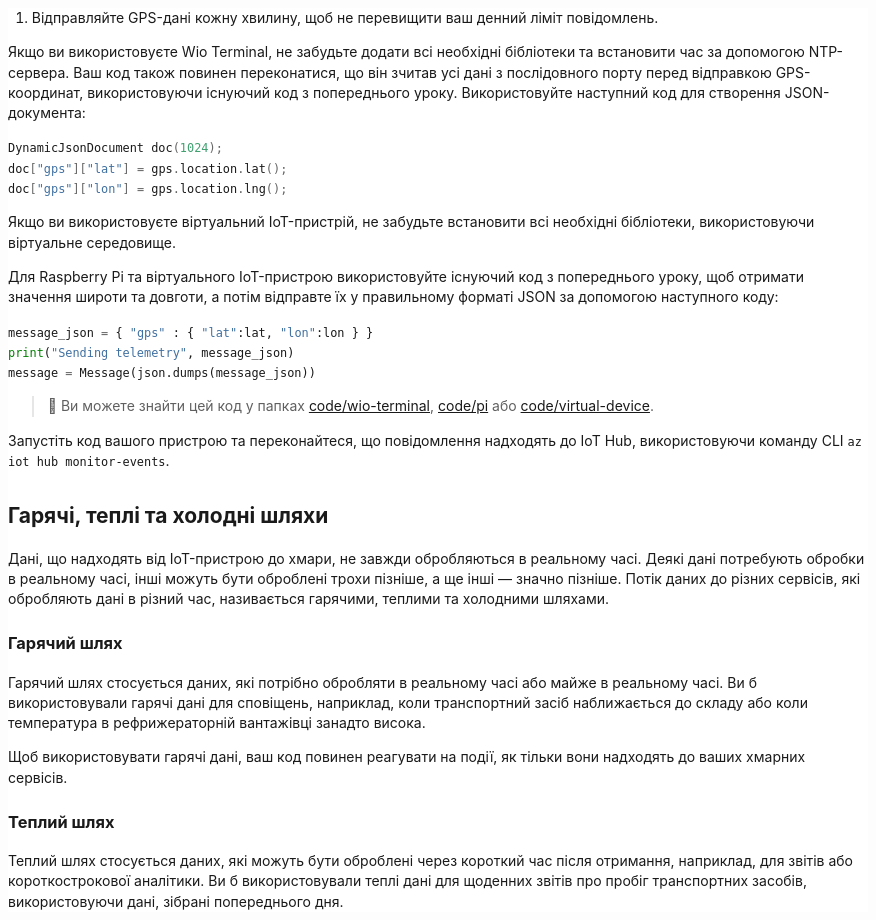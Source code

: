1. Відправляйте GPS-дані кожну хвилину, щоб не перевищити ваш денний ліміт повідомлень.

Якщо ви використовуєте Wio Terminal, не забудьте додати всі необхідні бібліотеки та встановити час за допомогою NTP-сервера. Ваш код також повинен переконатися, що він зчитав усі дані з послідовного порту перед відправкою GPS-координат, використовуючи існуючий код з попереднього уроку. Використовуйте наступний код для створення JSON-документа:

```cpp
DynamicJsonDocument doc(1024);
doc["gps"]["lat"] = gps.location.lat();
doc["gps"]["lon"] = gps.location.lng();
```

Якщо ви використовуєте віртуальний IoT-пристрій, не забудьте встановити всі необхідні бібліотеки, використовуючи віртуальне середовище.

Для Raspberry Pi та віртуального IoT-пристрою використовуйте існуючий код з попереднього уроку, щоб отримати значення широти та довготи, а потім відправте їх у правильному форматі JSON за допомогою наступного коду:

```python
message_json = { "gps" : { "lat":lat, "lon":lon } }
print("Sending telemetry", message_json)
message = Message(json.dumps(message_json))
```

> 💁 Ви можете знайти цей код у папках [code/wio-terminal](../../../../../3-transport/lessons/2-store-location-data/code/wio-terminal), [code/pi](../../../../../3-transport/lessons/2-store-location-data/code/pi) або [code/virtual-device](../../../../../3-transport/lessons/2-store-location-data/code/virtual-device).

Запустіть код вашого пристрою та переконайтеся, що повідомлення надходять до IoT Hub, використовуючи команду CLI `az iot hub monitor-events`.

## Гарячі, теплі та холодні шляхи

Дані, що надходять від IoT-пристрою до хмари, не завжди обробляються в реальному часі. Деякі дані потребують обробки в реальному часі, інші можуть бути оброблені трохи пізніше, а ще інші — значно пізніше. Потік даних до різних сервісів, які обробляють дані в різний час, називається гарячими, теплими та холодними шляхами.

### Гарячий шлях

Гарячий шлях стосується даних, які потрібно обробляти в реальному часі або майже в реальному часі. Ви б використовували гарячі дані для сповіщень, наприклад, коли транспортний засіб наближається до складу або коли температура в рефрижераторній вантажівці занадто висока.

Щоб використовувати гарячі дані, ваш код повинен реагувати на події, як тільки вони надходять до ваших хмарних сервісів.

### Теплий шлях

Теплий шлях стосується даних, які можуть бути оброблені через короткий час після отримання, наприклад, для звітів або короткострокової аналітики. Ви б використовували теплі дані для щоденних звітів про пробіг транспортних засобів, використовуючи дані, зібрані попереднього дня.
